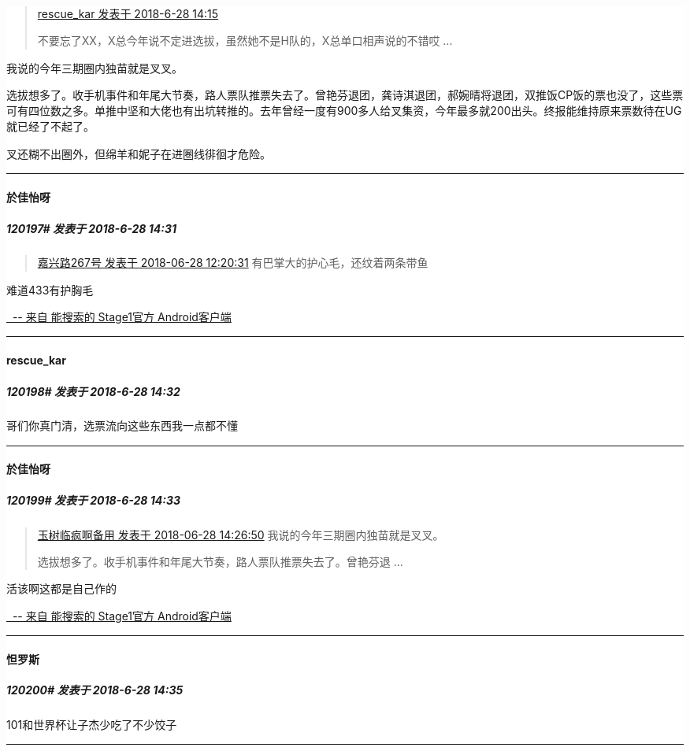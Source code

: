
<blockquote><a href="httphttps://bbs.saraba1st.com/2b/forum.php?mod=redirect&amp;goto=findpost&amp;pid=40144324&amp;ptid=1105387" target="_blank">rescue_kar 发表于 2018-6-28 14:15</a>

不要忘了XX，X总今年说不定进选拔，虽然她不是H队的，X总单口相声说的不错哎 ...</blockquote>
我说的今年三期圈内独苗就是叉叉。

选拔想多了。收手机事件和年尾大节奏，路人票队推票失去了。曾艳芬退团，龚诗淇退团，郝婉晴将退团，双推饭CP饭的票也没了，这些票可有四位数之多。单推中坚和大佬也有出坑转推的。去年曾经一度有900多人给叉集资，今年最多就200出头。终报能维持原来票数待在UG就已经了不起了。

叉还糊不出圈外，但绵羊和妮子在进圈线徘徊才危险。


-----

####  於佳怡呀  
##### 120197#       发表于 2018-6-28 14:31


<blockquote><a href="httphttps://bbs.saraba1st.com/2b/forum.php?mod=redirect&amp;goto=findpost&amp;pid=40143070&amp;ptid=1105387" target="_blank">嘉兴路267号 发表于 2018-06-28 12:20:31</a>
有巴掌大的护心毛，还纹着两条带鱼</blockquote>难道433有护胸毛

[  -- 来自 能搜索的 Stage1官方 Android客户端](https://www.coolapk.com/apk/140634)


-----

####  rescue_kar  
##### 120198#       发表于 2018-6-28 14:32


哥们你真门清，选票流向这些东西我一点都不懂


-----

####  於佳怡呀  
##### 120199#       发表于 2018-6-28 14:33


<blockquote><a href="httphttps://bbs.saraba1st.com/2b/forum.php?mod=redirect&amp;goto=findpost&amp;pid=40144441&amp;ptid=1105387" target="_blank">玉树临疯啊备用 发表于 2018-06-28 14:26:50</a>
我说的今年三期圈内独苗就是叉叉。

选拔想多了。收手机事件和年尾大节奏，路人票队推票失去了。曾艳芬退 ...</blockquote>活该啊这都是自己作的

[  -- 来自 能搜索的 Stage1官方 Android客户端](https://www.coolapk.com/apk/140634)


-----

####  怛罗斯  
##### 120200#       发表于 2018-6-28 14:35


101和世界杯让子杰少吃了不少饺子


-----
